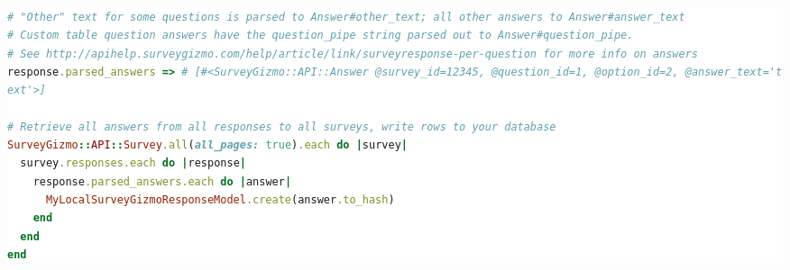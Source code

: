 ```ruby
# "Other" text for some questions is parsed to Answer#other_text; all other answers to Answer#answer_text
# Custom table question answers have the question_pipe string parsed out to Answer#question_pipe.
# See http://apihelp.surveygizmo.com/help/article/link/surveyresponse-per-question for more info on answers
response.parsed_answers => # [#<SurveyGizmo::API::Answer @survey_id=12345, @question_id=1, @option_id=2, @answer_text='text'>]

# Retrieve all answers from all responses to all surveys, write rows to your database
SurveyGizmo::API::Survey.all(all_pages: true).each do |survey|
  survey.responses.each do |response|
    response.parsed_answers.each do |answer|
      MyLocalSurveyGizmoResponseModel.create(answer.to_hash)
    end
  end
end
```
